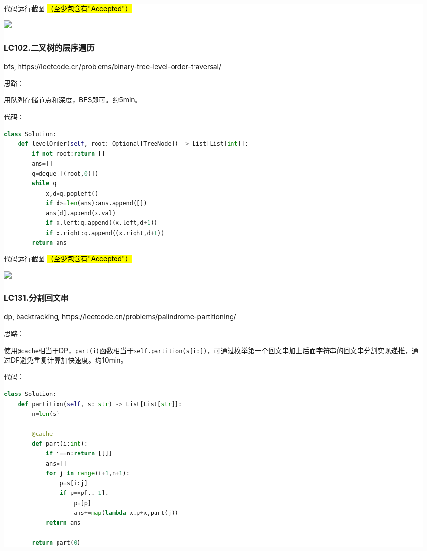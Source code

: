 

代码运行截图 <mark>（至少包含有"Accepted"）</mark>

![](D:\文件\北京大学\大一下课程\数据结构与算法\作业\作业6\3.png)



### LC102.二叉树的层序遍历

bfs, https://leetcode.cn/problems/binary-tree-level-order-traversal/

思路：

用队列存储节点和深度，BFS即可。约5min。

代码：

```python
class Solution:
    def levelOrder(self, root: Optional[TreeNode]) -> List[List[int]]:
        if not root:return []
        ans=[]
        q=deque([(root,0)])
        while q:
            x,d=q.popleft()
            if d>=len(ans):ans.append([])
            ans[d].append(x.val)
            if x.left:q.append((x.left,d+1))
            if x.right:q.append((x.right,d+1))
        return ans
```



代码运行截图 <mark>（至少包含有"Accepted"）</mark>

![](D:\文件\北京大学\大一下课程\数据结构与算法\作业\作业6\4.png)



### LC131.分割回文串

dp, backtracking, https://leetcode.cn/problems/palindrome-partitioning/

思路：

使用`@cache`相当于DP，`part(i)`函数相当于`self.partition(s[i:])`，可通过枚举第一个回文串加上后面字符串的回文串分割实现递推，通过DP避免重复计算加快速度。约10min。

代码：

```python
class Solution:
    def partition(self, s: str) -> List[List[str]]:
        n=len(s)

        @cache
        def part(i:int):
            if i==n:return [[]]
            ans=[]
            for j in range(i+1,n+1):
                p=s[i:j]
                if p==p[::-1]:
                    p=[p]
                    ans+=map(lambda x:p+x,part(j))
            return ans
        
        return part(0)
```
